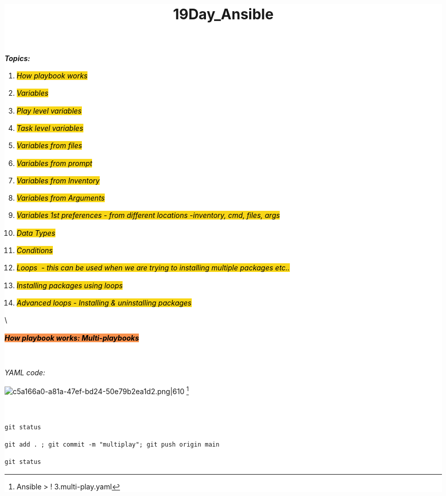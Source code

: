 ﻿---
title: 19Day_Ansible
uuid: 093c26a8-0f6e-11ef-b475-a6f126245c9e
version: 248
created: '2024-05-11T13:41:14+05:30'
tags:
  - ansible
---

***Topics:***

1. *<mark style="background-color:#f8d616;">How playbook works</mark>*

1. *<mark style="background-color:#f8d616;">Variables</mark>*

1. *<mark style="background-color:#f8d616;">Play level variables</mark>*

1. *<mark style="background-color:#f8d616;">Task level variables</mark>*

1. *<mark style="background-color:#f8d616;">Variables from files</mark>*

1. *<mark style="background-color:#f8d616;">Variables from prompt</mark>*

1. *<mark style="background-color:#f8d616;">Variables from Inventory</mark>*

1. *<mark style="background-color:#f8d616;">Variables from Arguments</mark>*

1. *<mark style="background-color:#f8d616;">Variables 1st preferences - from different locations -inventory, cmd, files, args</mark>*

1. *<mark style="background-color:#f8d616;">Data Types</mark>*

1. *<mark style="background-color:#f8d616;">Conditions</mark>*

1. *<mark style="background-color:#f8d616;">Loops  - this can be used when we are trying to installing multiple packages etc..</mark>*

1. *<mark style="background-color:#f8d616;">Installing packages using loops</mark>*

1. *<mark style="background-color:#f8d616;">Advanced loops - Installing & uninstalling packages</mark>*

\

*<mark style="background-color:#f8914d;">**How playbook works: Multi-playbooks**</mark>*

 

*YAML code:*

![c5a166a0-a81a-47ef-bd24-50e79b2ea1d2.png|610](https://images.amplenote.com/093c26a8-0f6e-11ef-b475-a6f126245c9e/c5a166a0-a81a-47ef-bd24-50e79b2ea1d2.png) [^1]

 

```
git status
```

```
git add . ; git commit -m "multiplay"; git push origin main
```

```
git status
```


[^1]: Ansible > ! 3.multi-play.yaml
[^2]: Untracked files:
[^3]: \[ centos@ip-172-31-31-85 \~ \]$ sudo yum install ansible -y
[^4]: \[ centosdip-172-31-31-85 \~ \]$ git clone https: //github. com/chilops/Ansible.git
[^5]: \[ centos@ip-172-31-31-85 \~/Ansible \]$ ansible-playbook -i inventory. ini -e ansible_user=centos -e ansible_password=Devops32
[^6]: Ansible > ! 4.variables.yaml
[^7]: (use "git add <file>..." to include in what will be committed)
[^8]: centos@ip-172-31-31-85 \~/Ansible \]$ ansible-playbook -i inventory. ini -e ansible_user=centos -e ansible_password=Devops32
[^9]: Ansible > ! 5.variables_task.yaml
[^10]: Untracked files:
[^11]: centosdip-172-31-31-85 \~/Ansible \]$ ansible-playbook -i inventory. ini -e ansible_user=centos -e ansible_password=Devops3.
[^12]: Ansible > ! 6.variables_from_files.yaml
[^13]: Ansible > ! variables.yaml
[^14]: Untracked files:
[^15]: centos@ip-172-31-31-85 \~/Ansible \]$ ansible-playbook -i inventory. ini -e ansible_user=centos -e ansible_password=Devops32
[^16]: Ansible > ! 7.vars_prompt.yaml
[^17]: (use "git add <file>..." to include in what will be committed)
[^18]: centosdip-172-31-31-85 \~/Ansible \]$ ansible-playbook -i inventory. ini -e ansible_user=centos -e ansible_password=Devops32
[^19]: Ansible > ! 8.vars_inventory.yaml
[^20]: Ansible > = inventory.ini
[^21]: (use "git add <file>. . ."
[^22]: centosdip-172-31-31-85 \~/Ansible \]$ ansible-playbook -i inventory. ini -e ansible_user=centos -e ansible_password=Devops32
[^23]: Ansible > ! 9.vars_from_args.yaml
[^24]: 9. vars_from_args . yaml
[^25]: centosdip-172-31-31-85 \~/Ansible \]$ ansible-playbook -i inventory. ini -e ansible_user=centos -e ansible_password=Devops32
[^26]: Ansible > ! 10.vars_preferences.yaml
[^27]: Ansible > = inventory.ini
[^28]: Untracked files:
[^29]: \[ centos@ip-172-31-34-233 \~/ansible \]$ ansible-playbook -i inventory . ini -e ansible_user=centos -e ansible_password=Devops321 -e "PERSO
[^30]: centos@ip-172-31-31-85 \~/Ansible \]$ ansible-playbook -i inventory . ini -e ansible user=centos -e ansible password=Devops32
[^31]: Ansible > ! 11.data_types.yaml
[^32]: Untracked files:
[^33]: \[ centosdip-172-31-29-30 \~ \]$ cd Ansible/
[^34]: centosdip-172-31-29-30 \~/Ansible \]$ ansible-playbook -i inventory. ini -e ansible_user=centos -e ansible_password=Devops32
[^35]: Ansible > ! 12.conditions.yaml
[^36]: (use "git add <file>..." to include in what will be committed)
[^37]: \[ centos@ip-172-31-29-30 \~/Ansible \]$ ansible-playbook -i inventory. ini -e ansible_user=centos -e ansible_password=Devops32
[^38]: centosdip-172-31-29-30 \~/Ansible \]$ ansible-playbook -i inventory. ini -e ansible_user=centos -e ansible_password=Devops32
[^39]: \[ centos@ip-172-31-29-30 \~/Ansible \]$ id roboshop
[^40]: Ansible > ! 13.loops.yaml
[^41]: (use "git add <file>..." to include in what will be committed)
[^42]: centos@ip-172-31-29-30 \~/Ansible \]$ ansible-playbook -i inventory. ini -e ansible_user=centos -e ansible_password=Devops32
[^43]: Ansible > ! 14.loops_package.yaml
[^44]: (use
[^45]: centos@ip-172-31-29-30 \~/Ansible \]$ ansible-playbook -i inventory. ini -e ansible_user=centos -e ansible_password=Devops32
[^46]: Ansible > ! 15.loops_packages.yaml
[^47]: (use "git add <file>..." to include in what will be committed)
[^48]: centos@ip-172-31-29-30 \~/Ansible \]$ ansible-playbook -i inventory. ini -e ansible_user=centos -e ansible_password=Devops32
[^49]: 34 . 224 . 39. 129 \| 172.31.29.30 \| t2.micro \| https: //github. com/chilops/Ansible.git